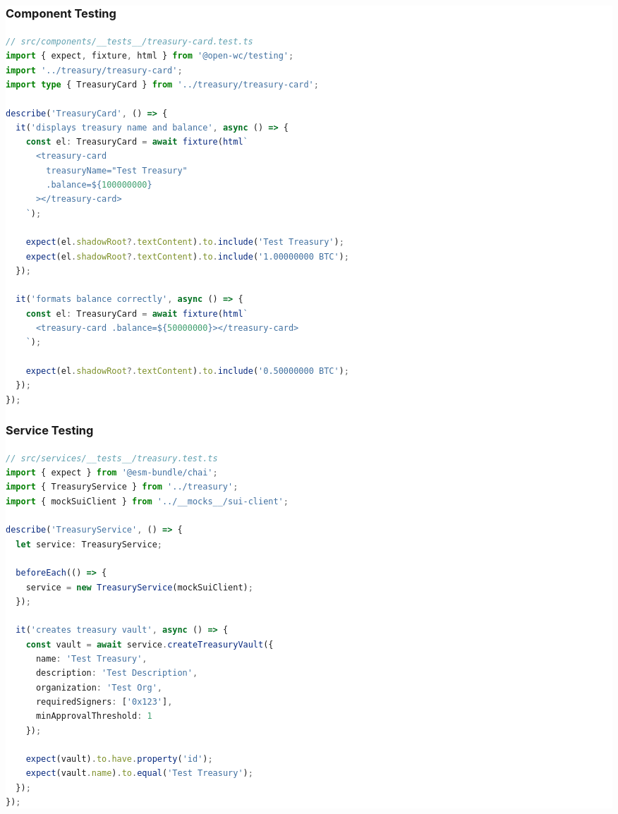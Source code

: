 ### Component Testing

```typescript
// src/components/__tests__/treasury-card.test.ts
import { expect, fixture, html } from '@open-wc/testing';
import '../treasury/treasury-card';
import type { TreasuryCard } from '../treasury/treasury-card';

describe('TreasuryCard', () => {
  it('displays treasury name and balance', async () => {
    const el: TreasuryCard = await fixture(html`
      <treasury-card 
        treasuryName="Test Treasury" 
        .balance=${100000000}
      ></treasury-card>
    `);

    expect(el.shadowRoot?.textContent).to.include('Test Treasury');
    expect(el.shadowRoot?.textContent).to.include('1.00000000 BTC');
  });

  it('formats balance correctly', async () => {
    const el: TreasuryCard = await fixture(html`
      <treasury-card .balance=${50000000}></treasury-card>
    `);

    expect(el.shadowRoot?.textContent).to.include('0.50000000 BTC');
  });
});
```

### Service Testing

```typescript
// src/services/__tests__/treasury.test.ts
import { expect } from '@esm-bundle/chai';
import { TreasuryService } from '../treasury';
import { mockSuiClient } from '../__mocks__/sui-client';

describe('TreasuryService', () => {
  let service: TreasuryService;

  beforeEach(() => {
    service = new TreasuryService(mockSuiClient);
  });

  it('creates treasury vault', async () => {
    const vault = await service.createTreasuryVault({
      name: 'Test Treasury',
      description: 'Test Description',
      organization: 'Test Org',
      requiredSigners: ['0x123'],
      minApprovalThreshold: 1
    });

    expect(vault).to.have.property('id');
    expect(vault.name).to.equal('Test Treasury');
  });
});
```
